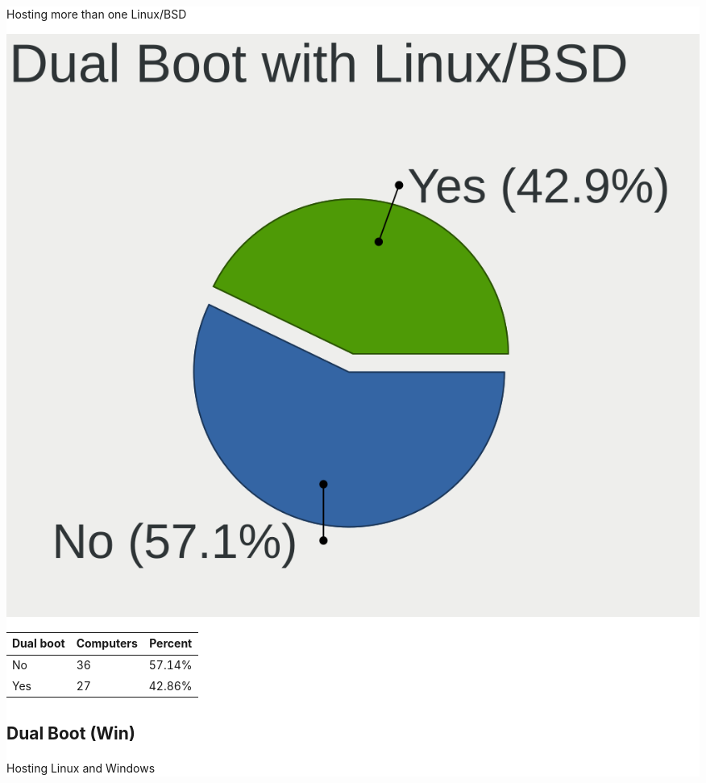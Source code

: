 Hosting more than one Linux/BSD

![Dual Boot with Linux/BSD](./All/images/pie_chart/os_dual_boot.svg)


| Dual boot | Computers | Percent |
|-----------|-----------|---------|
| No        | 36        | 57.14%  |
| Yes       | 27        | 42.86%  |

Dual Boot (Win)
---------------

Hosting Linux and Windows
